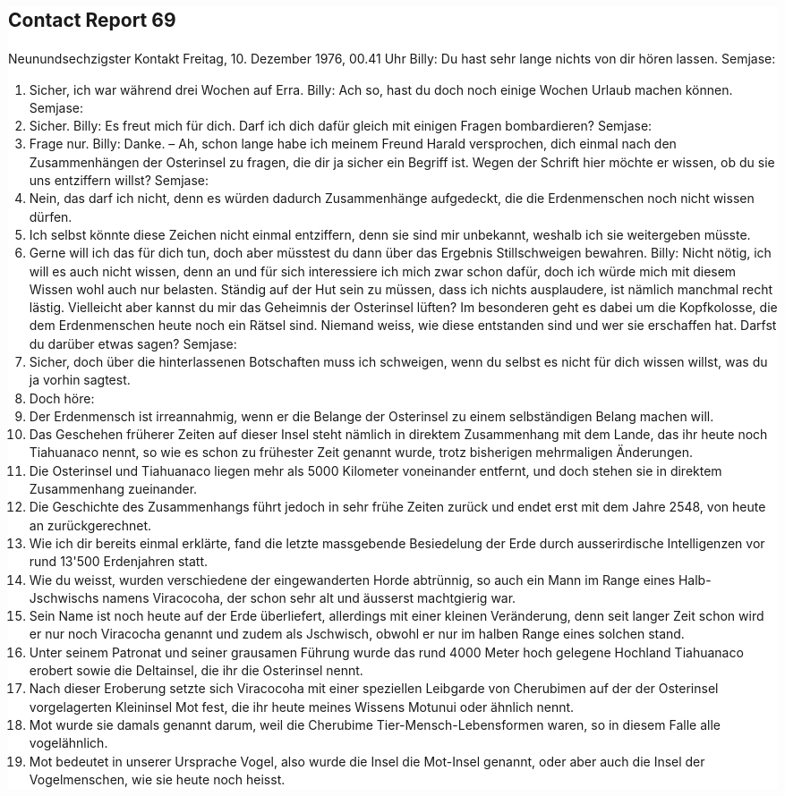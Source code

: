 ## Contact Report 69
Neunundsechzigster Kontakt
Freitag, 10. Dezember 1976, 00.41 Uhr
Billy:
Du hast sehr lange nichts von dir hören lassen.
Semjase:
1. Sicher, ich war während drei Wochen auf Erra.
Billy:
Ach so, hast du doch noch einige Wochen Urlaub machen können.
Semjase:
2. Sicher.
Billy:
Es freut mich für dich. Darf ich dich dafür gleich mit einigen Fragen bombardieren?
Semjase:
3. Frage nur.
Billy:
Danke. – Ah, schon lange habe ich meinem Freund Harald versprochen, dich einmal nach den Zusammenhängen der Osterinsel zu fragen, die dir ja sicher ein Begriff ist. Wegen der Schrift hier möchte er wissen, ob du sie uns entziffern willst?
Semjase:
4. Nein, das darf ich nicht, denn es würden dadurch Zusammenhänge aufgedeckt, die die Erdenmenschen noch nicht wissen dürfen.
5. Ich selbst könnte diese Zeichen nicht einmal entziffern, denn sie sind mir unbekannt, weshalb ich sie weitergeben müsste.
6. Gerne will ich das für dich tun, doch aber müsstest du dann über das Ergebnis Stillschweigen bewahren.
Billy:
Nicht nötig, ich will es auch nicht wissen, denn an und für sich interessiere ich mich zwar schon dafür, doch ich würde mich mit diesem Wissen wohl auch nur belasten. Ständig auf der Hut sein zu müssen, dass ich nichts ausplaudere, ist nämlich manchmal recht lästig. Vielleicht aber kannst du mir das Geheimnis der Osterinsel lüften? Im besonderen geht es dabei um die Kopfkolosse, die dem Erdenmenschen heute noch ein Rätsel sind. Niemand weiss, wie diese entstanden sind und wer sie erschaffen hat. Darfst du darüber etwas sagen?
Semjase:
7. Sicher, doch über die hinterlassenen Botschaften muss ich schweigen, wenn du selbst es nicht für dich wissen willst, was du ja vorhin sagtest.
8. Doch höre:
9. Der Erdenmensch ist irreannahmig, wenn er die Belange der Osterinsel zu einem selbständigen Belang machen will.
10. Das Geschehen früherer Zeiten auf dieser Insel steht nämlich in direktem Zusammenhang mit dem Lande, das ihr heute noch Tiahuanaco nennt, so wie es schon zu frühester Zeit genannt wurde, trotz bisherigen mehrmaligen Änderungen.
11. Die Osterinsel und Tiahuanaco liegen mehr als 5000 Kilometer voneinander entfernt, und doch stehen sie in direktem Zusammenhang zueinander.
12. Die Geschichte des Zusammenhangs führt jedoch in sehr frühe Zeiten zurück und endet erst mit dem Jahre 2548, von heute an zurückgerechnet.
13. Wie ich dir bereits einmal erklärte, fand die letzte massgebende Besiedelung der Erde durch ausserirdische Intelligenzen vor rund 13'500 Erdenjahren statt.
14. Wie du weisst, wurden verschiedene der eingewanderten Horde abtrünnig, so auch ein Mann im Range eines Halb-Jschwischs namens Viracocoha, der schon sehr alt und äusserst machtgierig war.
15. Sein Name ist noch heute auf der Erde überliefert, allerdings mit einer kleinen Veränderung, denn seit langer Zeit schon wird er nur noch Viracocha genannt und zudem als Jschwisch, obwohl er nur im halben Range eines solchen stand.
16. Unter seinem Patronat und seiner grausamen Führung wurde das rund 4000 Meter hoch gelegene Hochland Tiahuanaco erobert sowie die Deltainsel, die ihr die Osterinsel nennt.
17. Nach dieser Eroberung setzte sich Viracocoha mit einer speziellen Leibgarde von Cherubimen auf der der Osterinsel vorgelagerten Kleininsel Mot fest, die ihr heute meines Wissens Motunui oder ähnlich nennt.
18. Mot wurde sie damals genannt darum, weil die Cherubime Tier-Mensch-Lebensformen waren, so in diesem Falle alle vogelähnlich.
19. Mot bedeutet in unserer Ursprache Vogel, also wurde die Insel die Mot-Insel genannt, oder aber auch die Insel der Vogelmenschen, wie sie heute noch heisst.